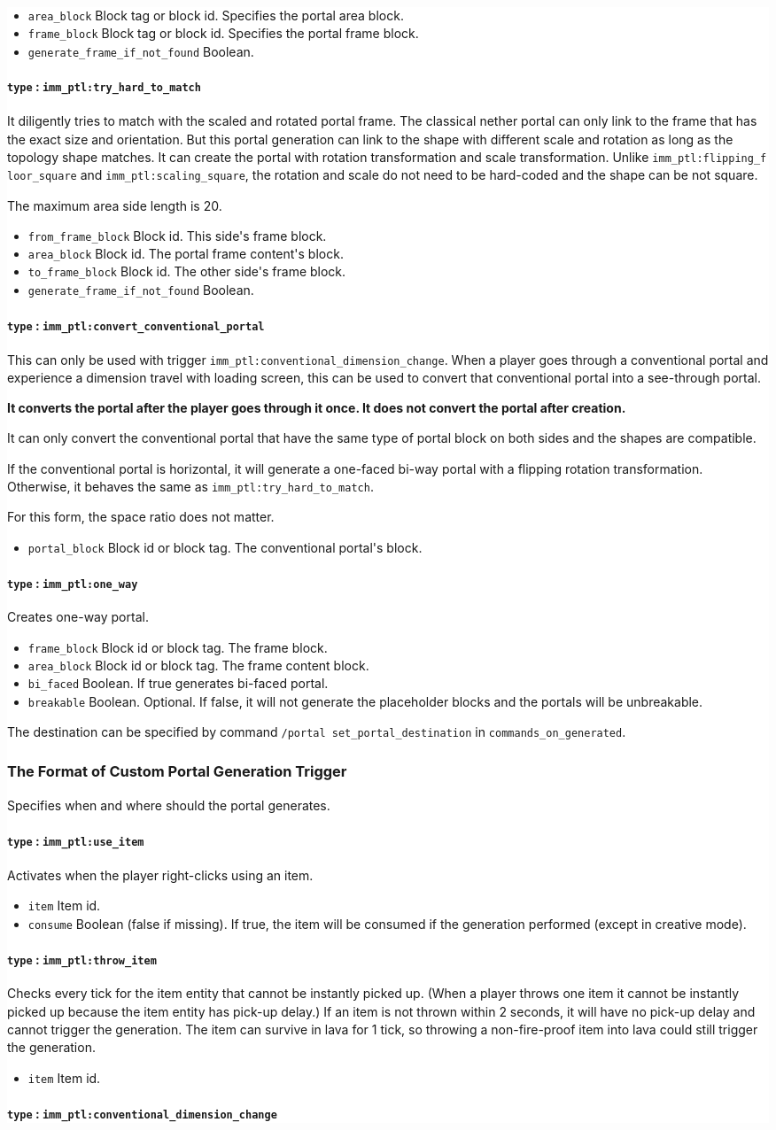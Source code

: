 * `area_block` Block tag or block id. Specifies the portal area block.
* `frame_block` Block tag or block id. Specifies the portal frame block.
* `generate_frame_if_not_found` Boolean.

#### `type` : `imm_ptl:try_hard_to_match`
It diligently tries to match with the scaled and rotated portal frame. The classical nether portal can only link to the frame that has the exact size and orientation. But this portal generation can link to the shape with different scale and rotation as long as the topology shape matches. It can create the portal with rotation transformation and scale transformation. Unlike `imm_ptl:flipping_floor_square` and `imm_ptl:scaling_square`, the rotation and scale do not need to be hard-coded and the shape can be not square.

The maximum area side length is 20.

* `from_frame_block` Block id. This side's frame block.
* `area_block` Block id. The portal frame content's block.
* `to_frame_block` Block id. The other side's frame block.
* `generate_frame_if_not_found` Boolean.

#### `type` : `imm_ptl:convert_conventional_portal`
This can only be used with trigger `imm_ptl:conventional_dimension_change`. When a player goes through a conventional portal and experience a dimension travel with loading screen, this can be used to convert that conventional portal into a see-through portal.

**It converts the portal after the player goes through it once. It does not convert the portal after creation.**

It can only convert the conventional portal that have the same type of portal block on both sides and the shapes are compatible.

If the conventional portal is horizontal, it will generate a one-faced bi-way portal with a flipping rotation transformation. Otherwise, it behaves the same as `imm_ptl:try_hard_to_match`.

For this form, the space ratio does not matter.

* `portal_block` Block id or block tag. The conventional portal's block.

#### `type` : `imm_ptl:one_way`

Creates one-way portal.

* `frame_block` Block id or block tag. The frame block.
* `area_block` Block id or block tag. The frame content block.
* `bi_faced` Boolean. If true generates bi-faced portal.
* `breakable` Boolean. Optional. If false, it will not generate the placeholder blocks and the portals will be unbreakable.

The destination can be specified by command `/portal set_portal_destination` in `commands_on_generated`.

### The Format of Custom Portal Generation Trigger
Specifies when and where should the portal generates.
#### `type` : `imm_ptl:use_item`
Activates when the player right-clicks using an item.
* `item` Item id.
* `consume` Boolean (false if missing). If true, the item will be consumed if the generation performed (except in creative mode).
#### `type` : `imm_ptl:throw_item`
Checks every tick for the item entity that cannot be instantly picked up. (When a player throws one item it cannot be instantly picked up because the item entity has pick-up delay.) If an item is not thrown within 2 seconds, it will have no pick-up delay and cannot trigger the generation. The item can survive in lava for 1 tick, so throwing a non-fire-proof item into lava could still trigger the generation.
* `item` Item id.
#### `type` : `imm_ptl:conventional_dimension_change`